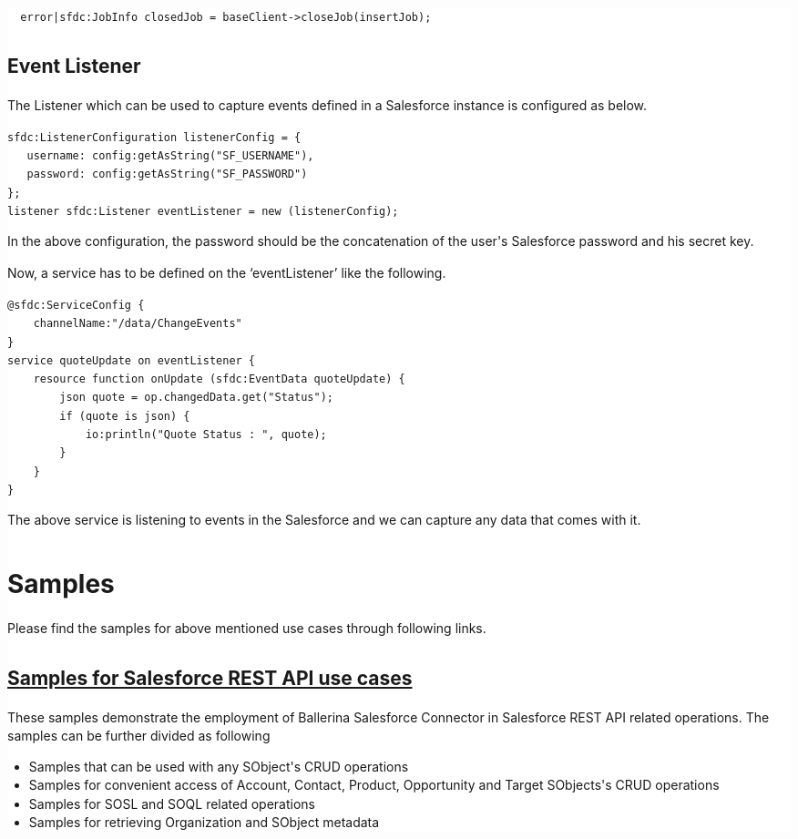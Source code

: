 ```ballerina
  error|sfdc:JobInfo closedJob = baseClient->closeJob(insertJob);
```

## Event Listener
The Listener which can be used to capture events defined in a Salesforce instance is configured as below.

```ballerina
sfdc:ListenerConfiguration listenerConfig = {
   username: config:getAsString("SF_USERNAME"),
   password: config:getAsString("SF_PASSWORD")
};
listener sfdc:Listener eventListener = new (listenerConfig);
```

In the above configuration, the password should be the concatenation of the user's Salesforce password and his secret key.

Now, a service has to be defined on the ‘eventListener’ like the following.

```ballerina
@sfdc:ServiceConfig {
    channelName:"/data/ChangeEvents"
}
service quoteUpdate on eventListener {
    resource function onUpdate (sfdc:EventData quoteUpdate) { 
        json quote = op.changedData.get("Status");
        if (quote is json) {
            io:println("Quote Status : ", quote);
        }
    }
}
```

The above service is listening to events in the Salesforce and we can capture any data that comes with it.

# Samples
Please find the samples for above mentioned use cases through following links.

## [Samples for Salesforce REST API use cases](samples/rest_api_usecases)  
These samples demonstrate the employment of Ballerina Salesforce Connector in Salesforce REST API related operations. 
The samples can be further divided as following
* Samples that can be used with any SObject's CRUD operations
* Samples for convenient access of Account, Contact, Product, Opportunity and Target SObjects's CRUD operations
* Samples for SOSL and SOQL related operations
* Samples for retrieving Organization and SObject metadata
